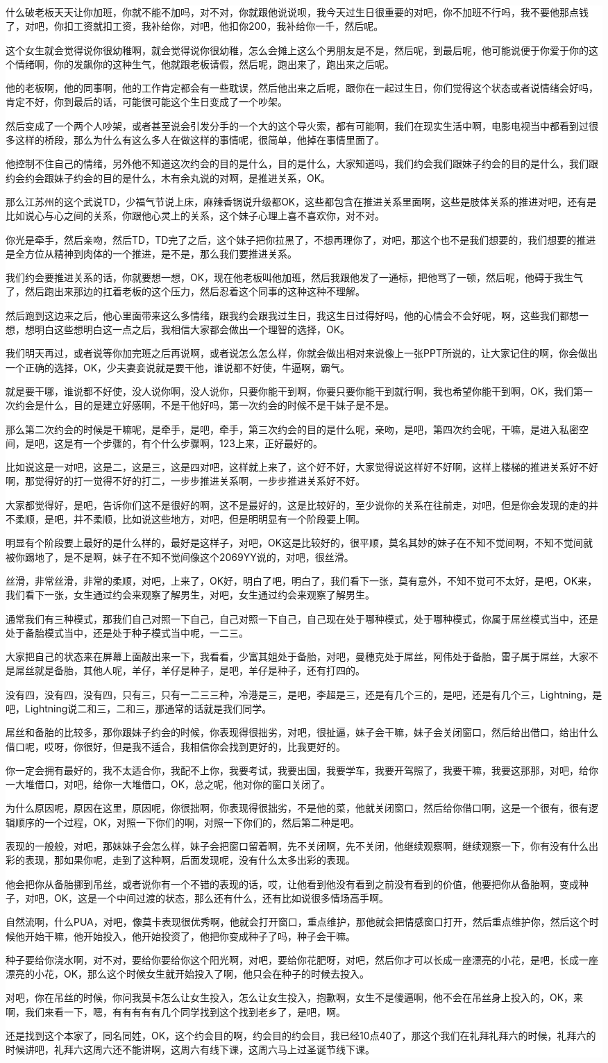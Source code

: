 什么破老板天天让你加班，你就不能不加吗，对不对，你就跟他说说呗，我今天过生日很重要的对吧，你不加班不行吗，我不要他那点钱了，对吧，你扣工资就扣工资，我补给你，对吧，他扣你200，我补给你一千，然后呢。

这个女生就会觉得说你很幼稚啊，就会觉得说你很幼稚，怎么会摊上这么个男朋友是不是，然后呢，到最后呢，他可能说便于你爱于你的这个情绪啊，你的发飙你的这种生气，他就跟老板请假，然后呢，跑出来了，跑出来之后呢。

他的老板啊，他的同事啊，他的工作肯定都会有一些耽误，然后他出来之后呢，跟你在一起过生日，你们觉得这个状态或者说情绪会好吗，肯定不好，你到最后的话，可能很可能这个生日变成了一个吵架。

然后变成了一个两个人吵架，或者甚至说会引发分手的一个大的这个导火索，都有可能啊，我们在现实生活中啊，电影电视当中都看到过很多这样的桥段，那么为什么有这么多人在做这样的事情呢，很简单，他掉在事情里面了。

他控制不住自己的情绪，另外他不知道这次约会的目的是什么，目的是什么，大家知道吗，我们约会我们跟妹子约会的目的是什么，我们跟约会约会跟妹子约会的目的是什么，木有余丸说的对啊，是推进关系，OK。

那么江苏州的这个武说TD，少福气节说上床，麻辣香锅说升级都OK，这些都包含在推进关系里面啊，这些是肢体关系的推进对吧，还有是比如说心与心之间的关系，你跟他心灵上的关系，这个妹子心理上喜不喜欢你，对不对。

你光是牵手，然后亲吻，然后TD，TD完了之后，这个妹子把你拉黑了，不想再理你了，对吧，那这个也不是我们想要的，我们想要的推进是全方位从精神到肉体的一个推进，是不是，那么我们要推进关系。

我们约会要推进关系的话，你就要想一想，OK，现在他老板叫他加班，然后我跟他发了一通标，把他骂了一顿，然后呢，他碍于我生气了，然后跑出来那边的扛着老板的这个压力，然后忍着这个同事的这种这种不理解。

然后跑到这边来之后，他心里面带来这么多情绪，跟我约会跟我过生日，我这生日过得好吗，他的心情会不会好呢，啊，这些我们都想一想，想明白这些想明白这一点之后，我相信大家都会做出一个理智的选择，OK。

我们明天再过，或者说等你加完班之后再说啊，或者说怎么怎么样，你就会做出相对来说像上一张PPT所说的，让大家记住的啊，你会做出一个正确的选择，OK，少夫妻妾说就是要干他，谁说都不好使，牛逼啊，霸气。

就是要干哪，谁说都不好使，没人说你啊，没人说你，只要你能干到啊，你要只要你能干到就行啊，我也希望你能干到啊，OK，我们第一次约会是什么，目的是建立好感啊，不是干他好吗，第一次约会的时候不是干妹子是不是。

那么第二次约会的时候是干嘛呢，是牵手，是吧，牵手，第三次约会的目的是什么呢，亲吻，是吧，第四次约会呢，干嘛，是进入私密空间，是吧，这是有一个步骤的，有个什么步骤啊，123上来，正好最好的。

比如说这是一对吧，这是二，这是三，这是四对吧，这样就上来了，这个好不好，大家觉得说这样好不好啊，这样上楼梯的推进关系好不好啊，那觉得好的打一觉得不好的打二，一步步推进关系啊，一步步推进关系好不好。

大家都觉得好，是吧，告诉你们这不是很好的啊，这不是最好的，这是比较好的，至少说你的关系在往前走，对吧，但是你会发现的走的并不柔顺，是吧，并不柔顺，比如说这些地方，对吧，但是明明显有一个阶段要上啊。

明显有个阶段要上最好的是什么样的，最好是这样子，对吧，OK这是比较好的，很平顺，莫名其妙的妹子在不知不觉间啊，不知不觉间就被你踢地了，是不是啊，妹子在不知不觉间像这个2069YY说的，对吧，很丝滑。

丝滑，非常丝滑，非常的柔顺，对吧，上来了，OK好，明白了吧，明白了，我们看下一张，莫有意外，不知不觉可不太好，是吧，OK来，我们看下一张，女生通过约会来观察了解男生，对吧，女生通过约会来观察了解男生。

通常我们有三种模式，那我们自己对照一下自己，自己对照一下自己，自己现在处于哪种模式，处于哪种模式，你属于屌丝模式当中，还是处于备胎模式当中，还是处于种子模式当中呢，一二三。

大家把自己的状态来在屏幕上面敲出来一下，我看看，少富其姐处于备胎，对吧，曼穗克处于屌丝，阿伟处于备胎，雷子属于屌丝，大家不是屌丝就是备胎，其他人呢，羊仔，羊仔是种子，是吧，羊仔是种子，还有打四的。

没有四，没有四，没有四，只有三，只有一二三三种，冷港是三，是吧，李超是三，还是有几个三的，是吧，还是有几个三，Lightning，是吧，Lightning说二和三，二和三，那通常的话就是我们同学。

屌丝和备胎的比较多，那你跟妹子约会的时候，你表现得很拙劣，对吧，很扯逼，妹子会干嘛，妹子会关闭窗口，然后给出借口，给出什么借口呢，哎呀，你很好，但是我不适合，我相信你会找到更好的，比我更好的。

你一定会拥有最好的，我不太适合你，我配不上你，我要考试，我要出国，我要学车，我要开驾照了，我要干嘛，我要这那那，对吧，给你一大堆借口，对吧，给你一大堆借口，OK，总之呢，他对你的窗口关闭了。

为什么原因呢，原因在这里，原因呢，你很拙啊，你表现得很拙劣，不是他的菜，他就关闭窗口，然后给你借口啊，这是一个很有，很有逻辑顺序的一个过程，OK，对照一下你们的啊，对照一下你们的，然后第二种是吧。

表现的一般般，对吧，那妹妹子会怎么样，妹子会把窗口留着啊，先不关闭啊，先不关闭，他继续观察啊，继续观察一下，你有没有什么出彩的表现，那如果你呢，走到了这种啊，后面发现呢，没有什么太多出彩的表现。

他会把你从备胎挪到吊丝，或者说你有一个不错的表现的话，哎，让他看到他没有看到之前没有看到的价值，他要把你从备胎啊，变成种子，对吧，OK，这是一个中间过渡的状态，那么还有什么，还有比如说很多情场高手啊。

自然流啊，什么PUA，对吧，像莫卡表现很优秀啊，他就会打开窗口，重点维护，那他就会把情感窗口打开，然后重点维护你，然后这个时候他开始干嘛，他开始投入，他开始投资了，他把你变成种子了吗，种子会干嘛。

种子要给你浇水啊，对不对，要给你要给你这个阳光啊，对吧，要给你花肥呀，对吧，然后你才可以长成一座漂亮的小花，是吧，长成一座漂亮的小花，OK，那么这个时候女生就开始投入了啊，他只会在种子的时候去投入。

对吧，你在吊丝的时候，你问我莫卡怎么让女生投入，怎么让女生投入，抱歉啊，女生不是傻逼啊，他不会在吊丝身上投入的，OK，来啊，我们来看一下，嗯，有有有有有几个同学找到这个找到老乡了，是吧，啊。

还是找到这个本家了，同名同姓，OK，这个约会目的啊，约会目的约会目，我已经10点40了，那这个我们在礼拜礼拜六的时候，礼拜六的时候讲吧，礼拜六这周六还不能讲啊，这周六有线下课，这周六马上过圣诞节线下课。
